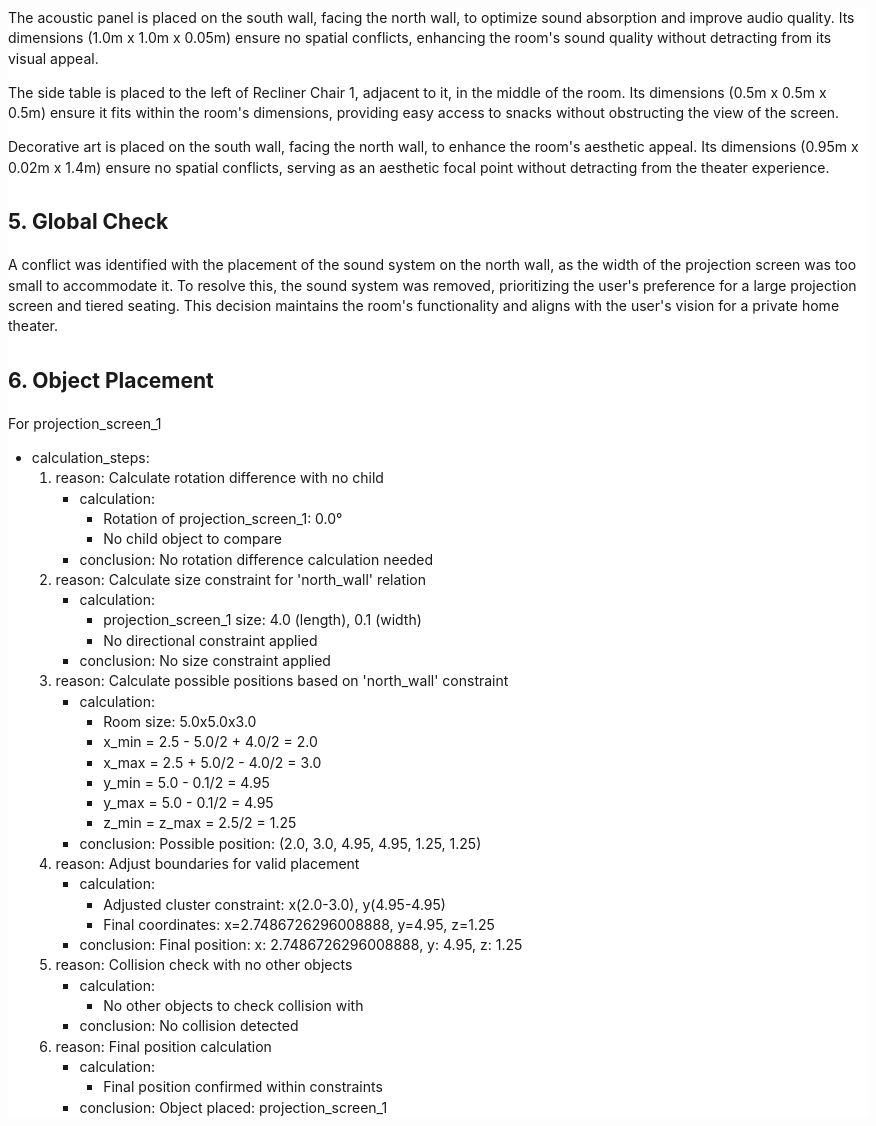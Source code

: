 The acoustic panel is placed on the south wall, facing the north wall, to optimize sound absorption and improve audio quality. Its dimensions (1.0m x 1.0m x 0.05m) ensure no spatial conflicts, enhancing the room's sound quality without detracting from its visual appeal.

The side table is placed to the left of Recliner Chair 1, adjacent to it, in the middle of the room. Its dimensions (0.5m x 0.5m x 0.5m) ensure it fits within the room's dimensions, providing easy access to snacks without obstructing the view of the screen.

Decorative art is placed on the south wall, facing the north wall, to enhance the room's aesthetic appeal. Its dimensions (0.95m x 0.02m x 1.4m) ensure no spatial conflicts, serving as an aesthetic focal point without detracting from the theater experience.

## 5. Global Check
A conflict was identified with the placement of the sound system on the north wall, as the width of the projection screen was too small to accommodate it. To resolve this, the sound system was removed, prioritizing the user's preference for a large projection screen and tiered seating. This decision maintains the room's functionality and aligns with the user's vision for a private home theater.

## 6. Object Placement
For projection_screen_1
- calculation_steps:
    1. reason: Calculate rotation difference with no child
        - calculation:
            - Rotation of projection_screen_1: 0.0°
            - No child object to compare
        - conclusion: No rotation difference calculation needed
    2. reason: Calculate size constraint for 'north_wall' relation
        - calculation:
            - projection_screen_1 size: 4.0 (length), 0.1 (width)
            - No directional constraint applied
        - conclusion: No size constraint applied
    3. reason: Calculate possible positions based on 'north_wall' constraint
        - calculation:
            - Room size: 5.0x5.0x3.0
            - x_min = 2.5 - 5.0/2 + 4.0/2 = 2.0
            - x_max = 2.5 + 5.0/2 - 4.0/2 = 3.0
            - y_min = 5.0 - 0.1/2 = 4.95
            - y_max = 5.0 - 0.1/2 = 4.95
            - z_min = z_max = 2.5/2 = 1.25
        - conclusion: Possible position: (2.0, 3.0, 4.95, 4.95, 1.25, 1.25)
    4. reason: Adjust boundaries for valid placement
        - calculation:
            - Adjusted cluster constraint: x(2.0-3.0), y(4.95-4.95)
            - Final coordinates: x=2.7486726296008888, y=4.95, z=1.25
        - conclusion: Final position: x: 2.7486726296008888, y: 4.95, z: 1.25
    5. reason: Collision check with no other objects
        - calculation:
            - No other objects to check collision with
        - conclusion: No collision detected
    6. reason: Final position calculation
        - calculation:
            - Final position confirmed within constraints
        - conclusion: Object placed: projection_screen_1
